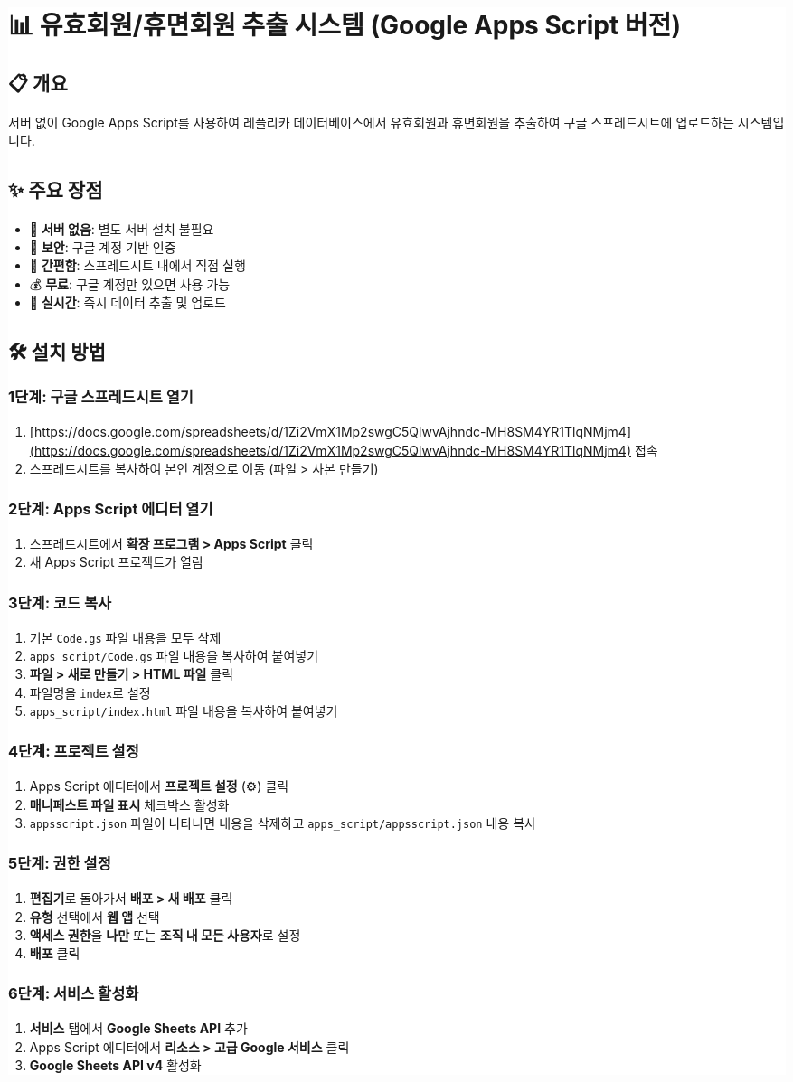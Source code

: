 # 📊 유효회원/휴면회원 추출 시스템 (Google Apps Script 버전)

## 📋 개요
서버 없이 Google Apps Script를 사용하여 레플리카 데이터베이스에서 유효회원과 휴면회원을 추출하여 구글 스프레드시트에 업로드하는 시스템입니다.

## ✨ 주요 장점
- 🚀 **서버 없음**: 별도 서버 설치 불필요
- 🔐 **보안**: 구글 계정 기반 인증
- 📱 **간편함**: 스프레드시트 내에서 직접 실행
- 💰 **무료**: 구글 계정만 있으면 사용 가능
- 🔄 **실시간**: 즉시 데이터 추출 및 업로드

## 🛠️ 설치 방법

### 1단계: 구글 스프레드시트 열기
1. [https://docs.google.com/spreadsheets/d/1Zi2VmX1Mp2swgC5QlwvAjhndc-MH8SM4YR1TlqNMjm4](https://docs.google.com/spreadsheets/d/1Zi2VmX1Mp2swgC5QlwvAjhndc-MH8SM4YR1TlqNMjm4) 접속
2. 스프레드시트를 복사하여 본인 계정으로 이동 (파일 > 사본 만들기)

### 2단계: Apps Script 에디터 열기
1. 스프레드시트에서 **확장 프로그램 > Apps Script** 클릭
2. 새 Apps Script 프로젝트가 열림

### 3단계: 코드 복사
1. 기본 `Code.gs` 파일 내용을 모두 삭제
2. `apps_script/Code.gs` 파일 내용을 복사하여 붙여넣기
3. **파일 > 새로 만들기 > HTML 파일** 클릭
4. 파일명을 `index`로 설정
5. `apps_script/index.html` 파일 내용을 복사하여 붙여넣기

### 4단계: 프로젝트 설정
1. Apps Script 에디터에서 **프로젝트 설정** (⚙️) 클릭
2. **매니페스트 파일 표시** 체크박스 활성화
3. `appsscript.json` 파일이 나타나면 내용을 삭제하고 `apps_script/appsscript.json` 내용 복사

### 5단계: 권한 설정
1. **편집기**로 돌아가서 **배포 > 새 배포** 클릭
2. **유형** 선택에서 **웹 앱** 선택
3. **액세스 권한**을 **나만** 또는 **조직 내 모든 사용자**로 설정
4. **배포** 클릭

### 6단계: 서비스 활성화
1. **서비스** 탭에서 **Google Sheets API** 추가
2. Apps Script 에디터에서 **리소스 > 고급 Google 서비스** 클릭
3. **Google Sheets API v4** 활성화
